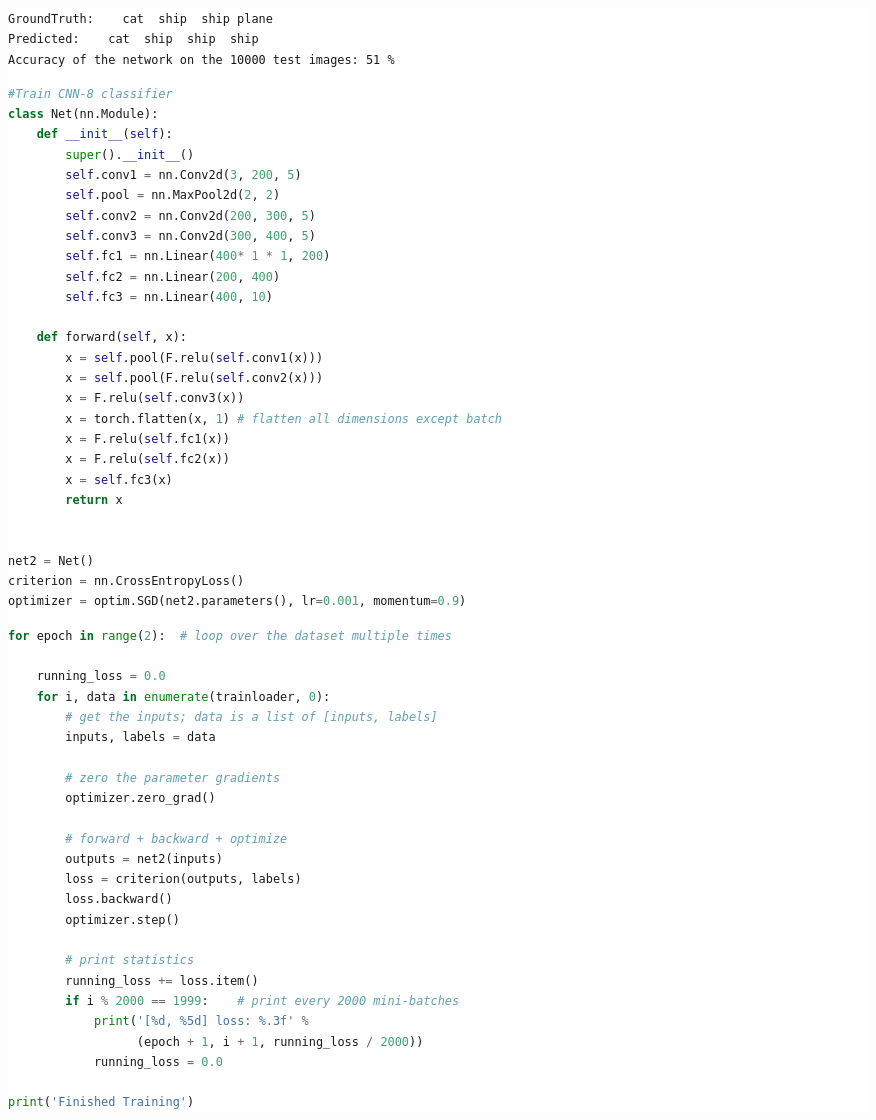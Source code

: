 ```
GroundTruth:    cat  ship  ship plane
Predicted:    cat  ship  ship  ship
Accuracy of the network on the 10000 test images: 51 %
```

```python
#Train CNN-8 classifier
class Net(nn.Module):
    def __init__(self):
        super().__init__()
        self.conv1 = nn.Conv2d(3, 200, 5)
        self.pool = nn.MaxPool2d(2, 2)
        self.conv2 = nn.Conv2d(200, 300, 5)
        self.conv3 = nn.Conv2d(300, 400, 5)
        self.fc1 = nn.Linear(400* 1 * 1, 200)
        self.fc2 = nn.Linear(200, 400)
        self.fc3 = nn.Linear(400, 10)

    def forward(self, x):
        x = self.pool(F.relu(self.conv1(x)))
        x = self.pool(F.relu(self.conv2(x)))
        x = F.relu(self.conv3(x))
        x = torch.flatten(x, 1) # flatten all dimensions except batch
        x = F.relu(self.fc1(x))
        x = F.relu(self.fc2(x))
        x = self.fc3(x)
        return x


net2 = Net()
criterion = nn.CrossEntropyLoss()
optimizer = optim.SGD(net2.parameters(), lr=0.001, momentum=0.9)
```

```python
for epoch in range(2):  # loop over the dataset multiple times

    running_loss = 0.0
    for i, data in enumerate(trainloader, 0):
        # get the inputs; data is a list of [inputs, labels]
        inputs, labels = data

        # zero the parameter gradients
        optimizer.zero_grad()

        # forward + backward + optimize
        outputs = net2(inputs)
        loss = criterion(outputs, labels)
        loss.backward()
        optimizer.step()

        # print statistics
        running_loss += loss.item()
        if i % 2000 == 1999:    # print every 2000 mini-batches
            print('[%d, %5d] loss: %.3f' %
                  (epoch + 1, i + 1, running_loss / 2000))
            running_loss = 0.0

print('Finished Training')
```
